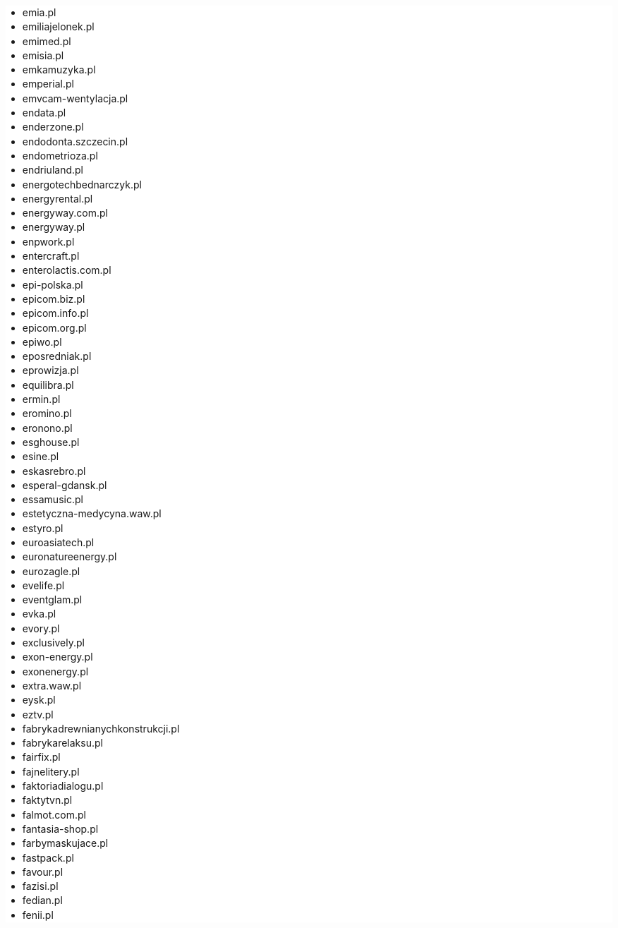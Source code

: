 - emia.pl
- emiliajelonek.pl
- emimed.pl
- emisia.pl
- emkamuzyka.pl
- emperial.pl
- emvcam-wentylacja.pl
- endata.pl
- enderzone.pl
- endodonta.szczecin.pl
- endometrioza.pl
- endriuland.pl
- energotechbednarczyk.pl
- energyrental.pl
- energyway.com.pl
- energyway.pl
- enpwork.pl
- entercraft.pl
- enterolactis.com.pl
- epi-polska.pl
- epicom.biz.pl
- epicom.info.pl
- epicom.org.pl
- epiwo.pl
- eposredniak.pl
- eprowizja.pl
- equilibra.pl
- ermin.pl
- eromino.pl
- eronono.pl
- esghouse.pl
- esine.pl
- eskasrebro.pl
- esperal-gdansk.pl
- essamusic.pl
- estetyczna-medycyna.waw.pl
- estyro.pl
- euroasiatech.pl
- euronatureenergy.pl
- eurozagle.pl
- evelife.pl
- eventglam.pl
- evka.pl
- evory.pl
- exclusively.pl
- exon-energy.pl
- exonenergy.pl
- extra.waw.pl
- eysk.pl
- eztv.pl
- fabrykadrewnianychkonstrukcji.pl
- fabrykarelaksu.pl
- fairfix.pl
- fajnelitery.pl
- faktoriadialogu.pl
- faktytvn.pl
- falmot.com.pl
- fantasia-shop.pl
- farbymaskujace.pl
- fastpack.pl
- favour.pl
- fazisi.pl
- fedian.pl
- fenii.pl